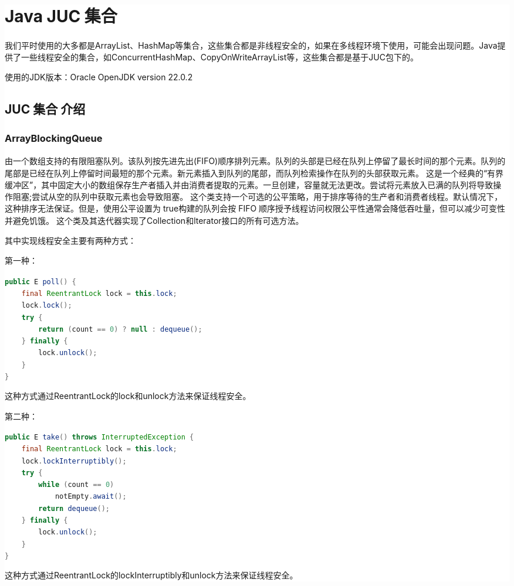 # Java JUC 集合

我们平时使用的大多都是ArrayList、HashMap等集合，这些集合都是非线程安全的，如果在多线程环境下使用，可能会出现问题。Java提供了一些线程安全的集合，如ConcurrentHashMap、CopyOnWriteArrayList等，这些集合都是基于JUC包下的。

使用的JDK版本：Oracle OpenJDK version 22.0.2

## JUC 集合 介绍

### ArrayBlockingQueue

由一个数组支持的有限阻塞队列。该队列按先进先出(FIFO)顺序排列元素。队列的头部是已经在队列上停留了最长时间的那个元素。队列的尾部是已经在队列上停留时间最短的那个元素。新元素插入到队列的尾部，而队列检索操作在队列的头部获取元素。
这是一个经典的“有界缓冲区”，其中固定大小的数组保存生产者插入并由消费者提取的元素。一旦创建，容量就无法更改。尝试将元素放入已满的队列将导致操作阻塞;尝试从空的队列中获取元素也会导致阻塞。
这个类支持一个可选的公平策略，用于排序等待的生产者和消费者线程。默认情况下，这种排序无法保证。但是，使用公平设置为 true构建的队列会按 FIFO 顺序授予线程访问权限公平性通常会降低吞吐量，但可以减少可变性并避免饥饿。
这个类及其迭代器实现了Collection和lterator接口的所有可选方法。

其中实现线程安全主要有两种方式：

第一种：

```java
public E poll() {
    final ReentrantLock lock = this.lock;
    lock.lock();
    try {
        return (count == 0) ? null : dequeue();
    } finally {
        lock.unlock();
    }
}
```

这种方式通过ReentrantLock的lock和unlock方法来保证线程安全。

第二种：

```java
public E take() throws InterruptedException {
    final ReentrantLock lock = this.lock;
    lock.lockInterruptibly();
    try {
        while (count == 0)
            notEmpty.await();
        return dequeue();
    } finally {
        lock.unlock();
    }
}
```

这种方式通过ReentrantLock的lockInterruptibly和unlock方法来保证线程安全。
